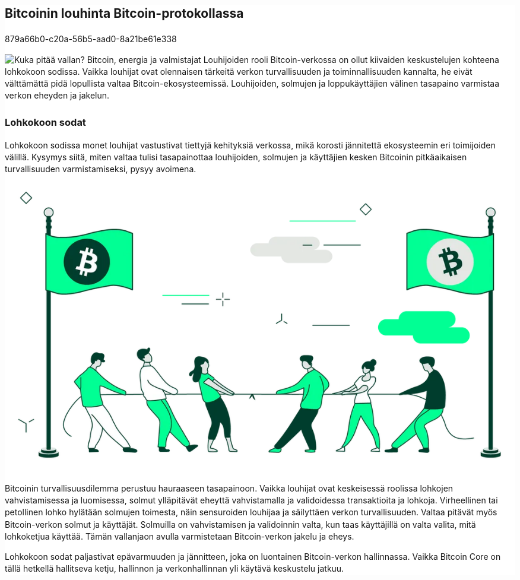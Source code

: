 ## Bitcoinin louhinta Bitcoin-protokollassa
<chapterId>879a66b0-c20a-56b5-aad0-8a21be61e338</chapterId>

![Kuka pitää vallan? Bitcoin, energia ja valmistajat](https://www.youtube.com/watch?v=4wywK6BfDw8)
Louhijoiden rooli Bitcoin-verkossa on ollut kiivaiden keskustelujen kohteena lohkokoon sodissa. Vaikka louhijat ovat olennaisen tärkeitä verkon turvallisuuden ja toiminnallisuuden kannalta, he eivät välttämättä pidä lopullista valtaa Bitcoin-ekosysteemissä. Louhijoiden, solmujen ja loppukäyttäjien välinen tasapaino varmistaa verkon eheyden ja jakelun.

### Lohkokoon sodat

Lohkokoon sodissa monet louhijat vastustivat tiettyjä kehityksiä verkossa, mikä korosti jännitettä ekosysteemin eri toimijoiden välillä. Kysymys siitä, miten valtaa tulisi tasapainottaa louhijoiden, solmujen ja käyttäjien kesken Bitcoinin pitkäaikaisen turvallisuuden varmistamiseksi, pysyy avoimena.

![kuva](assets/overview/blocksize-wars--BTC-vs-BCH-.webp)

Bitcoinin turvallisuusdilemma perustuu hauraaseen tasapainoon. Vaikka louhijat ovat keskeisessä roolissa lohkojen vahvistamisessa ja luomisessa, solmut ylläpitävät eheyttä vahvistamalla ja validoidessa transaktioita ja lohkoja. Virheellinen tai petollinen lohko hylätään solmujen toimesta, näin sensuroiden louhijaa ja säilyttäen verkon turvallisuuden. Valtaa pitävät myös Bitcoin-verkon solmut ja käyttäjät. Solmuilla on vahvistamisen ja validoinnin valta, kun taas käyttäjillä on valta valita, mitä lohkoketjua käyttää. Tämän vallanjaon avulla varmistetaan Bitcoin-verkon jakelu ja eheys.

Lohkokoon sodat paljastivat epävarmuuden ja jännitteen, joka on luontainen Bitcoin-verkon hallinnassa. Vaikka Bitcoin Core on tällä hetkellä hallitseva ketju, hallinnon ja verkonhallinnan yli käytävä keskustelu jatkuu.
